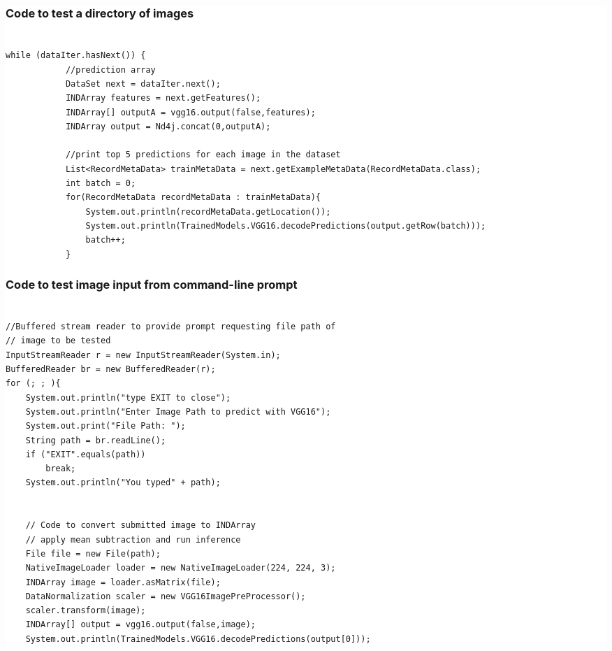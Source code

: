 ### Code to test a directory of images

```

while (dataIter.hasNext()) {
            //prediction array
            DataSet next = dataIter.next();
            INDArray features = next.getFeatures();
            INDArray[] outputA = vgg16.output(false,features);
            INDArray output = Nd4j.concat(0,outputA);

            //print top 5 predictions for each image in the dataset
            List<RecordMetaData> trainMetaData = next.getExampleMetaData(RecordMetaData.class);
            int batch = 0;
            for(RecordMetaData recordMetaData : trainMetaData){
                System.out.println(recordMetaData.getLocation());
                System.out.println(TrainedModels.VGG16.decodePredictions(output.getRow(batch)));
                batch++;
            }

```
 

### Code to test image input from command-line prompt


```

//Buffered stream reader to provide prompt requesting file path of 
// image to be tested
InputStreamReader r = new InputStreamReader(System.in);
BufferedReader br = new BufferedReader(r);
for (; ; ){
    System.out.println("type EXIT to close");
    System.out.println("Enter Image Path to predict with VGG16");
    System.out.print("File Path: ");
    String path = br.readLine();
    if ("EXIT".equals(path))
        break;
    System.out.println("You typed" + path);


	// Code to convert submitted image to INDArray
	// apply mean subtraction and run inference
    File file = new File(path);
    NativeImageLoader loader = new NativeImageLoader(224, 224, 3);
    INDArray image = loader.asMatrix(file);
    DataNormalization scaler = new VGG16ImagePreProcessor();
    scaler.transform(image);
    INDArray[] output = vgg16.output(false,image);
    System.out.println(TrainedModels.VGG16.decodePredictions(output[0]));

```
